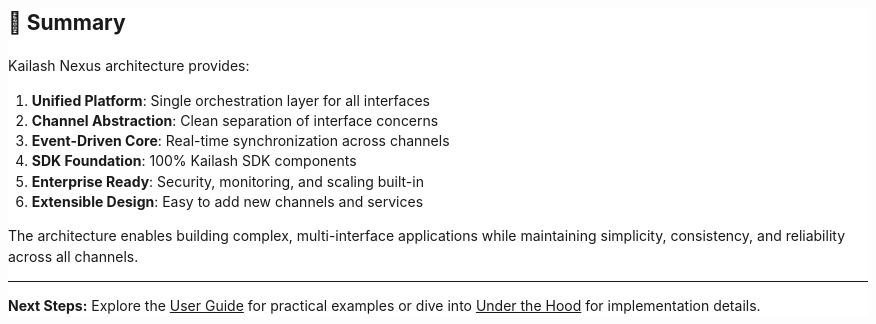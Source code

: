 ```yaml
```

## 🏁 Summary

Kailash Nexus architecture provides:

1. **Unified Platform**: Single orchestration layer for all interfaces
2. **Channel Abstraction**: Clean separation of interface concerns
3. **Event-Driven Core**: Real-time synchronization across channels
4. **SDK Foundation**: 100% Kailash SDK components
5. **Enterprise Ready**: Security, monitoring, and scaling built-in
6. **Extensible Design**: Easy to add new channels and services

The architecture enables building complex, multi-interface applications while maintaining simplicity, consistency, and reliability across all channels.

---

**Next Steps:** Explore the [User Guide](USER_GUIDE.md) for practical examples or dive into [Under the Hood](UNDER_THE_HOOD.md) for implementation details.
